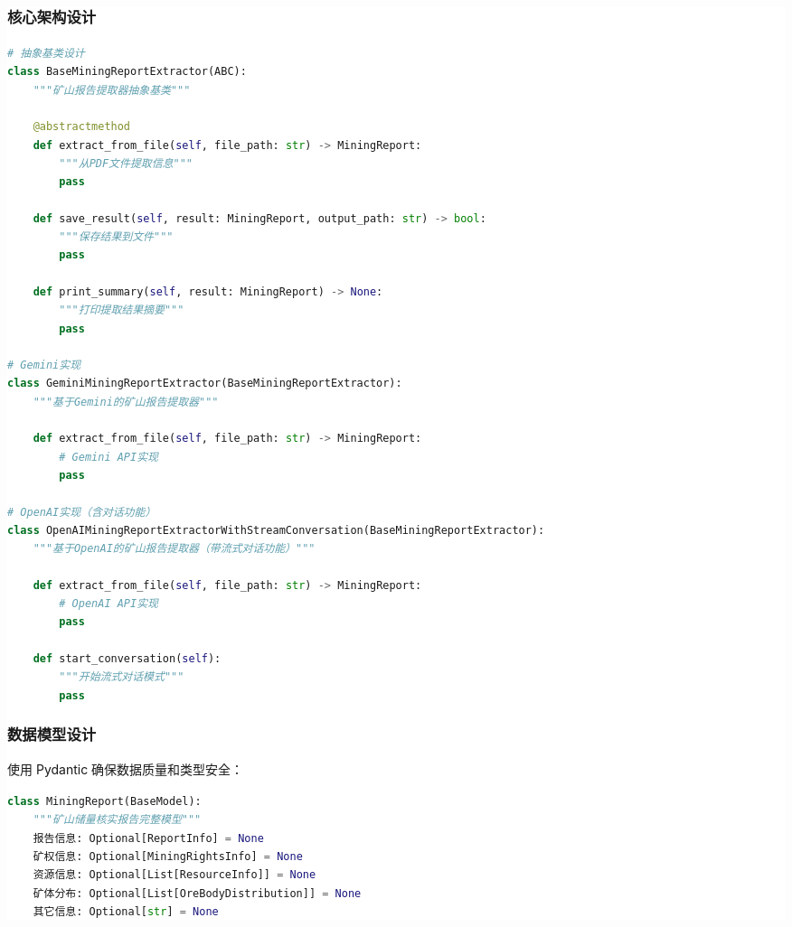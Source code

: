 ### 核心架构设计

```python
# 抽象基类设计
class BaseMiningReportExtractor(ABC):
    """矿山报告提取器抽象基类"""
    
    @abstractmethod
    def extract_from_file(self, file_path: str) -> MiningReport:
        """从PDF文件提取信息"""
        pass
    
    def save_result(self, result: MiningReport, output_path: str) -> bool:
        """保存结果到文件"""
        pass
    
    def print_summary(self, result: MiningReport) -> None:
        """打印提取结果摘要"""
        pass

# Gemini实现
class GeminiMiningReportExtractor(BaseMiningReportExtractor):
    """基于Gemini的矿山报告提取器"""
    
    def extract_from_file(self, file_path: str) -> MiningReport:
        # Gemini API实现
        pass

# OpenAI实现（含对话功能）
class OpenAIMiningReportExtractorWithStreamConversation(BaseMiningReportExtractor):
    """基于OpenAI的矿山报告提取器（带流式对话功能）"""
    
    def extract_from_file(self, file_path: str) -> MiningReport:
        # OpenAI API实现
        pass
    
    def start_conversation(self):
        """开始流式对话模式"""
        pass
```

### 数据模型设计

使用 Pydantic 确保数据质量和类型安全：

```python
class MiningReport(BaseModel):
    """矿山储量核实报告完整模型"""
    报告信息: Optional[ReportInfo] = None
    矿权信息: Optional[MiningRightsInfo] = None  
    资源信息: Optional[List[ResourceInfo]] = None
    矿体分布: Optional[List[OreBodyDistribution]] = None
    其它信息: Optional[str] = None
```
